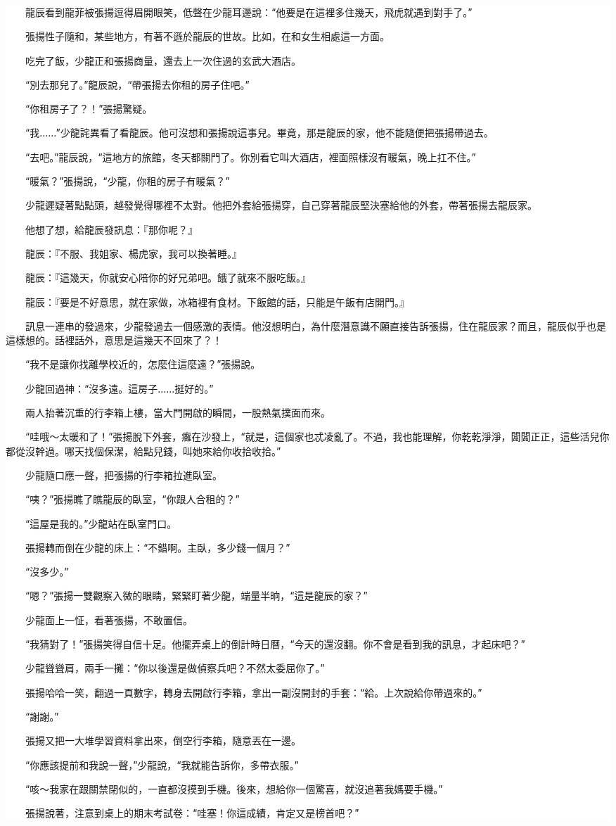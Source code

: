 　　龍辰看到龍菲被張揚逗得眉開眼笑，低聲在少龍耳邊說：“他要是在這裡多住幾天，飛虎就遇到對手了。”

　　張揚性子隨和，某些地方，有著不遜於龍辰的世故。比如，在和女生相處這一方面。

　　吃完了飯，少龍正和張揚商量，還去上一次住過的玄武大酒店。

　　“別去那兒了。”龍辰說，“帶張揚去你租的房子住吧。”

　　“你租房子了？！”張揚驚疑。

　　“我……”少龍詫異看了看龍辰。他可沒想和張揚說這事兒。畢竟，那是龍辰的家，他不能隨便把張揚帶過去。

　　“去吧。”龍辰說，“這地方的旅館，冬天都關門了。你別看它叫大酒店，裡面照樣沒有暖氣，晚上扛不住。”

　　“暖氣？”張揚說，“少龍，你租的房子有暖氣？”

　　少龍遲疑著點點頭，越發覺得哪裡不太對。他把外套給張揚穿，自己穿著龍辰堅決塞給他的外套，帶著張揚去龍辰家。

　　他想了想，給龍辰發訊息：『那你呢？』

　　龍辰：『不服、我姐家、楊虎家，我可以換著睡。』

　　龍辰：『這幾天，你就安心陪你的好兄弟吧。餓了就來不服吃飯。』

　　龍辰：『要是不好意思，就在家做，冰箱裡有食材。下飯館的話，只能是午飯有店開門。』

　　訊息一連串的發過來，少龍發過去一個感激的表情。他沒想明白，為什麼潛意識不願直接告訴張揚，住在龍辰家？而且，龍辰似乎也是這樣想的。話裡話外，意思是這幾天不回來了？！

　　“我不是讓你找離學校近的，怎麼住這麼遠？”張揚說。

　　少龍回過神：“沒多遠。這房子……挺好的。”

　　兩人抬著沉重的行李箱上樓，當大門開啟的瞬間，一股熱氣撲面而來。

　　“哇哦～太暖和了！”張揚脫下外套，癱在沙發上，“就是，這個家也忒凌亂了。不過，我也能理解，你乾乾淨淨，闆闆正正，這些活兒你都從沒幹過。哪天找個保潔，給點兒錢，叫她來給你收拾收拾。”

　　少龍隨口應一聲，把張揚的行李箱拉進臥室。

　　“咦？”張揚瞧了瞧龍辰的臥室，“你跟人合租的？”

　　“這屋是我的。”少龍站在臥室門口。

　　張揚轉而倒在少龍的床上：“不錯啊。主臥，多少錢一個月？”

　　“沒多少。”

　　“嗯？”張揚一雙觀察入微的眼睛，緊緊盯著少龍，端量半晌，“這是龍辰的家？”

　　少龍面上一怔，看著張揚，不敢置信。

　　“我猜對了！”張揚笑得自信十足。他擺弄桌上的倒計時日曆，“今天的還沒翻。你不會是看到我的訊息，才起床吧？”

　　少龍聳聳肩，兩手一攤：“你以後還是做偵察兵吧？不然太委屈你了。”

　　張揚哈哈一笑，翻過一頁數字，轉身去開啟行李箱，拿出一副沒開封的手套：“給。上次說給你帶過來的。”

　　“謝謝。”

　　張揚又把一大堆學習資料拿出來，倒空行李箱，隨意丟在一邊。

　　“你應該提前和我說一聲，”少龍說，“我就能告訴你，多帶衣服。”

　　“咳～我家在跟關禁閉似的，一直都沒摸到手機。後來，想給你一個驚喜，就沒追著我媽要手機。”

　　張揚說著，注意到桌上的期末考試卷：“哇塞！你這成績，肯定又是榜首吧？”
